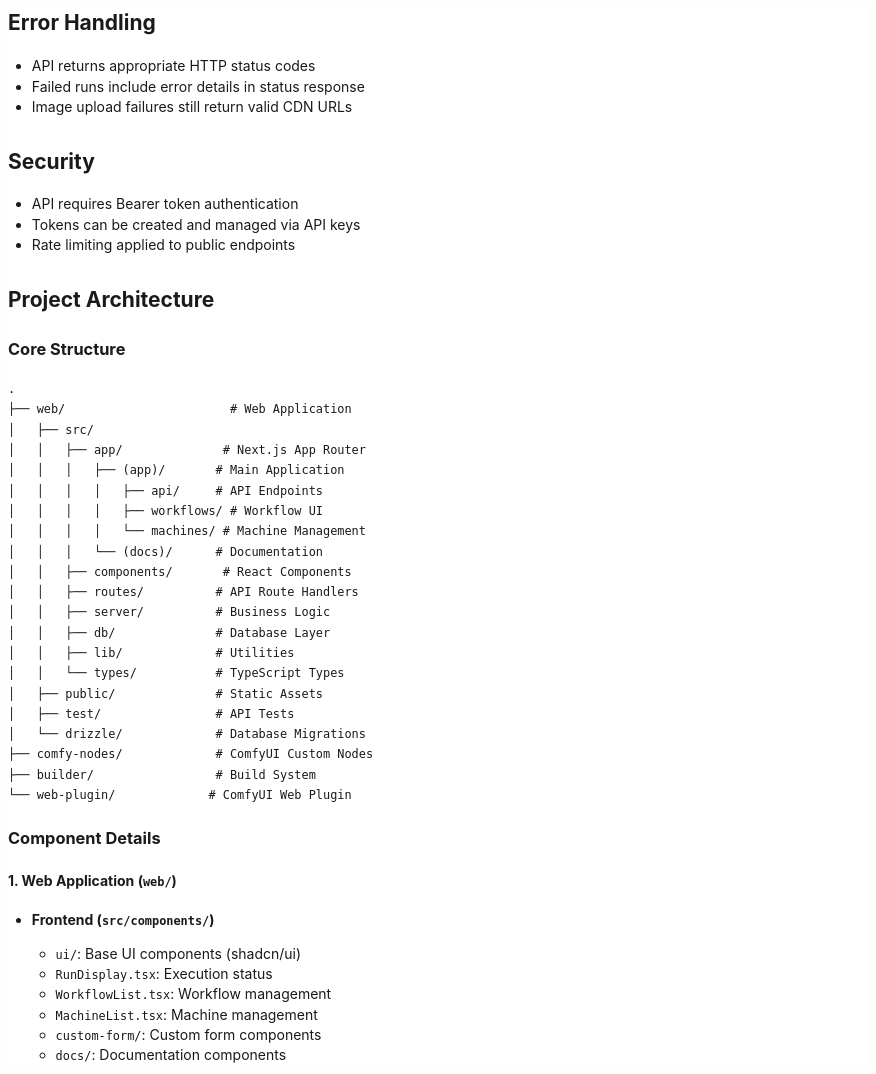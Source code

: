 ## Error Handling

- API returns appropriate HTTP status codes
- Failed runs include error details in status response
- Image upload failures still return valid CDN URLs

## Security

- API requires Bearer token authentication
- Tokens can be created and managed via API keys
- Rate limiting applied to public endpoints

## Project Architecture

### Core Structure

```
.
├── web/                       # Web Application
│   ├── src/
│   │   ├── app/              # Next.js App Router
│   │   │   ├── (app)/       # Main Application
│   │   │   │   ├── api/     # API Endpoints
│   │   │   │   ├── workflows/ # Workflow UI
│   │   │   │   └── machines/ # Machine Management
│   │   │   └── (docs)/      # Documentation
│   │   ├── components/       # React Components
│   │   ├── routes/          # API Route Handlers
│   │   ├── server/          # Business Logic
│   │   ├── db/              # Database Layer
│   │   ├── lib/             # Utilities
│   │   └── types/           # TypeScript Types
│   ├── public/              # Static Assets
│   ├── test/                # API Tests
│   └── drizzle/             # Database Migrations
├── comfy-nodes/             # ComfyUI Custom Nodes
├── builder/                 # Build System
└── web-plugin/             # ComfyUI Web Plugin
```

### Component Details

#### 1. Web Application (`web/`)

- **Frontend (`src/components/`)**

  - `ui/`: Base UI components (shadcn/ui)
  - `RunDisplay.tsx`: Execution status
  - `WorkflowList.tsx`: Workflow management
  - `MachineList.tsx`: Machine management
  - `custom-form/`: Custom form components
  - `docs/`: Documentation components
